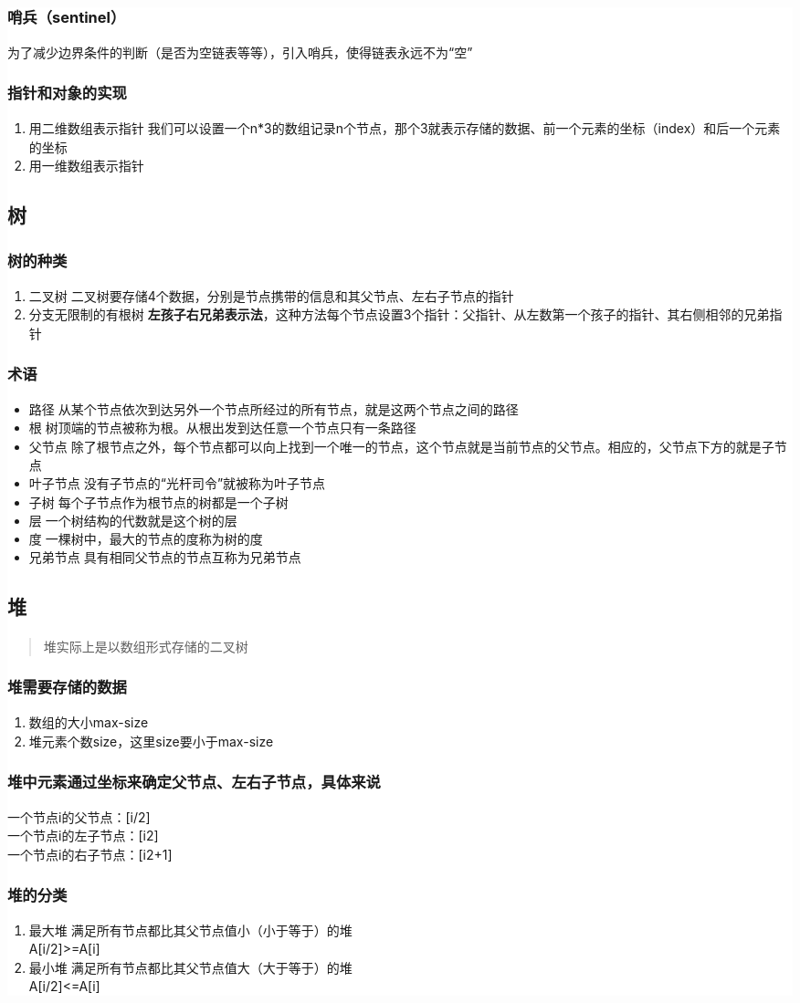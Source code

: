 ### 哨兵（sentinel）
为了减少边界条件的判断（是否为空链表等等），引入哨兵，使得链表永远不为“空”

### 指针和对象的实现
1. 用二维数组表示指针
我们可以设置一个n*3的数组记录n个节点，那个3就表示存储的数据、前一个元素的坐标（index）和后一个元素的坐标  
2. 用一维数组表示指针

## 树
### 树的种类
1. 二叉树
二叉树要存储4个数据，分别是节点携带的信息和其父节点、左右子节点的指针  
2. 分支无限制的有根树
**左孩子右兄弟表示法**，这种方法每个节点设置3个指针：父指针、从左数第一个孩子的指针、其右侧相邻的兄弟指针  

### 术语
- 路径
从某个节点依次到达另外一个节点所经过的所有节点，就是这两个节点之间的路径  
- 根
树顶端的节点被称为根。从根出发到达任意一个节点只有一条路径  
- 父节点
除了根节点之外，每个节点都可以向上找到一个唯一的节点，这个节点就是当前节点的父节点。相应的，父节点下方的就是子节点  
- 叶子节点
没有子节点的“光杆司令”就被称为叶子节点  
- 子树
每个子节点作为根节点的树都是一个子树  
- 层
一个树结构的代数就是这个树的层  
- 度
一棵树中，最大的节点的度称为树的度  
- 兄弟节点
具有相同父节点的节点互称为兄弟节点  


## 堆
> 堆实际上是以数组形式存储的二叉树

### 堆需要存储的数据
1. 数组的大小max-size
2. 堆元素个数size，这里size要小于max-size

### 堆中元素通过坐标来确定父节点、左右子节点，具体来说
一个节点i的父节点：[i/2]  
一个节点i的左子节点：[i2]  
一个节点i的右子节点：[i2+1]  

### 堆的分类
1. 最大堆
满足所有节点都比其父节点值小（小于等于）的堆  
A[i/2]>=A[i]  
2. 最小堆
满足所有节点都比其父节点值大（大于等于）的堆  
A[i/2]<=A[i]  
